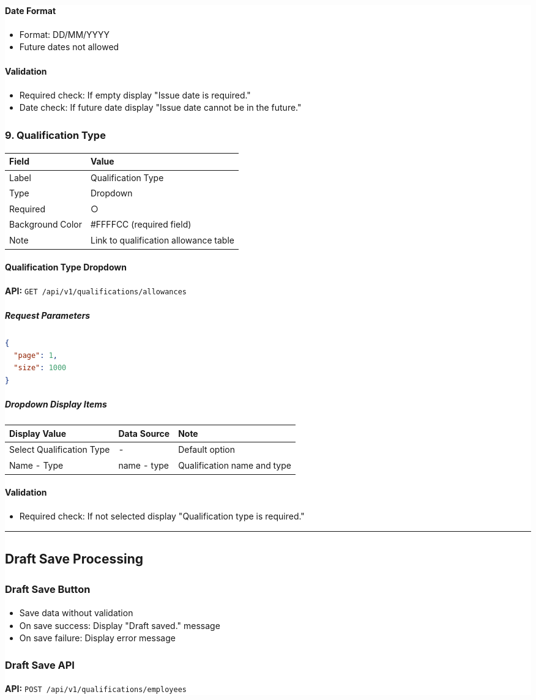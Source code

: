 #### Date Format
- Format: DD/MM/YYYY
- Future dates not allowed

#### Validation
- Required check: If empty display "Issue date is required."
- Date check: If future date display "Issue date cannot be in the future."

### 9. Qualification Type
| Field | Value |
|:--|:--|
| Label | Qualification Type |
| Type | Dropdown |
| Required | ○ |
| Background Color | #FFFFCC (required field) |
| Note | Link to qualification allowance table |

#### Qualification Type Dropdown
**API:** `GET /api/v1/qualifications/allowances`

##### Request Parameters
```json
{
  "page": 1,
  "size": 1000
}
```

##### Dropdown Display Items
| Display Value | Data Source | Note |
|:--|:--|:--|
| Select Qualification Type | - | Default option |
| Name - Type | name - type | Qualification name and type |

#### Validation
- Required check: If not selected display "Qualification type is required."

---

## Draft Save Processing
### Draft Save Button
- Save data without validation
- On save success: Display "Draft saved." message
- On save failure: Display error message

### Draft Save API
**API:** `POST /api/v1/qualifications/employees`
